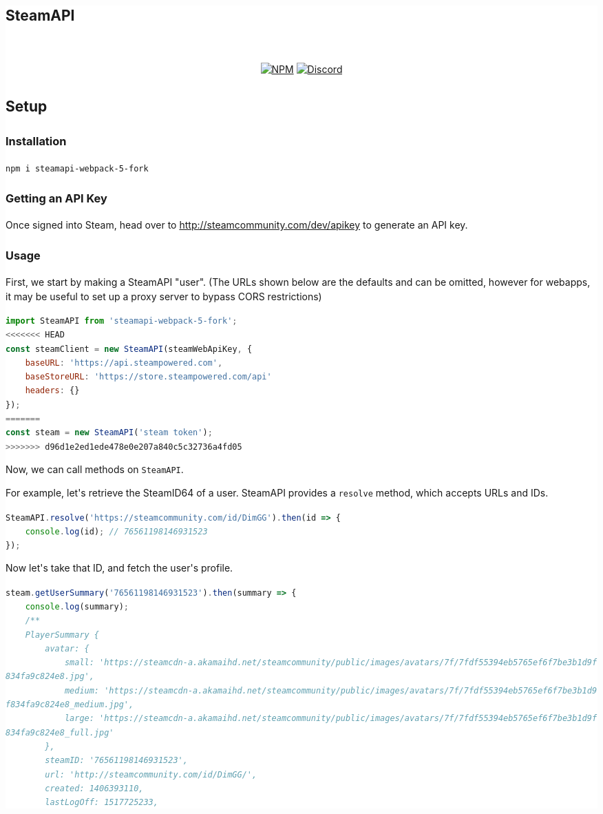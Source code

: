 ## SteamAPI
<div align="center">
	<p>
		<a href="https://www.npmjs.com/package/steamapi"><img src="https://nodei.co/npm/steamapi.png?compact=true" alt="" /></a>
	</p>
	<p>
		<a href="https://www.npmjs.com/package/steamapi"><img src="https://img.shields.io/npm/v/steamapi.svg?maxAge=3600" alt="NPM" /></a>
		<a href="https://discord.dim.codes"><img src="https://img.shields.io/discord/204352669731520512.svg?maxAge=3600" alt="Discord" /></a>
	</p>
</div>

## Setup
### Installation
```
npm i steamapi-webpack-5-fork
```
### Getting an API Key
Once signed into Steam, head over to http://steamcommunity.com/dev/apikey to generate an API key.
### Usage
First, we start by making a SteamAPI "user". (The URLs shown below are the defaults and can be omitted, however for webapps, it may be useful to set up a proxy server to bypass CORS restrictions)
```js
import SteamAPI from 'steamapi-webpack-5-fork';
<<<<<<< HEAD
const steamClient = new SteamAPI(steamWebApiKey, { 
	baseURL: 'https://api.steampowered.com', 
	baseStoreURL: 'https://store.steampowered.com/api'
	headers: {}
});
=======
const steam = new SteamAPI('steam token');
>>>>>>> d96d1e2ed1ede478e0e207a840c5c32736a4fd05
```
Now, we can call methods on `SteamAPI`.

For example, let's retrieve the SteamID64 of a user. SteamAPI provides a `resolve` method, which accepts URLs and IDs.
```js
SteamAPI.resolve('https://steamcommunity.com/id/DimGG').then(id => {
	console.log(id); // 76561198146931523
});
```
Now let's take that ID, and fetch the user's profile.
```js
steam.getUserSummary('76561198146931523').then(summary => {
	console.log(summary);
	/**
	PlayerSummary {
		avatar: {
			small: 'https://steamcdn-a.akamaihd.net/steamcommunity/public/images/avatars/7f/7fdf55394eb5765ef6f7be3b1d9f834fa9c824e8.jpg',
			medium: 'https://steamcdn-a.akamaihd.net/steamcommunity/public/images/avatars/7f/7fdf55394eb5765ef6f7be3b1d9f834fa9c824e8_medium.jpg',
			large: 'https://steamcdn-a.akamaihd.net/steamcommunity/public/images/avatars/7f/7fdf55394eb5765ef6f7be3b1d9f834fa9c824e8_full.jpg'
		},
		steamID: '76561198146931523',
		url: 'http://steamcommunity.com/id/DimGG/',
		created: 1406393110,
		lastLogOff: 1517725233,
```